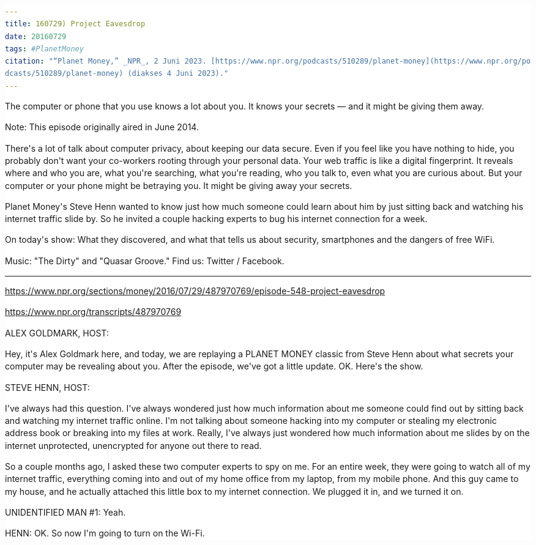 ```yaml
---
title: 160729) Project Eavesdrop
date: 20160729
tags: #PlanetMoney
citation: "“Planet Money,” _NPR_, 2 Juni 2023. [https://www.npr.org/podcasts/510289/planet-money](https://www.npr.org/podcasts/510289/planet-money) (diakses 4 Juni 2023)."
---
```


The computer or phone that you use knows a lot about you. It knows your secrets — and it might be giving them away.

Note: This episode originally aired in June 2014.

There's a lot of talk about computer privacy, about keeping our data secure. Even if you feel like you have nothing to hide, you probably don't want your co-workers rooting through your personal data. Your web traffic is like a digital fingerprint. It reveals where and who you are, what you're searching, what you're reading, who you talk to, even what you are curious about. But your computer or your phone might be betraying you. It might be giving away your secrets.

Planet Money's Steve Henn wanted to know just how much someone could learn about him by just sitting back and watching his internet traffic slide by. So he invited a couple hacking experts to bug his internet connection for a week.

On today's show: What they discovered, and what that tells us about security, smartphones and the dangers of free WiFi.

Music: "The Dirty" and "Quasar Groove." Find us: Twitter / Facebook.

----

https://www.npr.org/sections/money/2016/07/29/487970769/episode-548-project-eavesdrop

https://www.npr.org/transcripts/487970769

ALEX GOLDMARK, HOST:

Hey, it's Alex Goldmark here, and today, we are replaying a PLANET MONEY classic from Steve Henn about what secrets your computer may be revealing about you. After the episode, we've got a little update. OK. Here's the show.

STEVE HENN, HOST:

I've always had this question. I've always wondered just how much information about me someone could find out by sitting back and watching my internet traffic online. I'm not talking about someone hacking into my computer or stealing my electronic address book or breaking into my files at work. Really, I've always just wondered how much information about me slides by on the internet unprotected, unencrypted for anyone out there to read.

So a couple months ago, I asked these two computer experts to spy on me. For an entire week, they were going to watch all of my internet traffic, everything coming into and out of my home office from my laptop, from my mobile phone. And this guy came to my house, and he actually attached this little box to my internet connection. We plugged it in, and we turned it on.

UNIDENTIFIED MAN #1: Yeah.

HENN: OK. So now I'm going to turn on the Wi-Fi.
